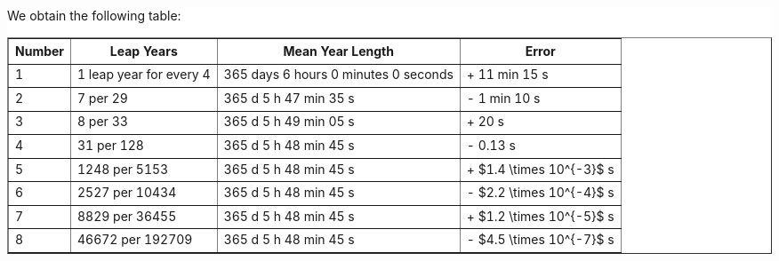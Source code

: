 We obtain the following table:

<table border="1" style="width:100%;">
<tr>
    <th>Number</th>
        <th>Leap Years</th>
    <th>Mean Year Length</th>
    <th>Error</th>      
</tr>
<tr>
    <td>1</td>
        <td>1 leap year for every 4</td>
    <td>365 days 6 hours 0 minutes 0 seconds</td>
    <td>+ 11 min 15 s</td>       
</tr>
<tr>
    <td>2</td>
    <td>7 per 29</td>
    <td>365 d 5 h 47 min 35 s</td>      
    <td>- 1 min 10 s</td>
</tr>
<tr>
    <td>3</td>
    <td>8 per 33</td>
    <td>365 d 5 h 49 min 05 s</td>      
    <td>+ 20 s</td>
</tr>
<tr>
    <td>4</td>
    <td>31 per 128</td>
    <td>365 d 5 h 48 min 45 s</td>      
    <td>- 0.13 s</td>
</tr>
<tr>
    <td>5</td>
    <td>1248 per 5153</td>
    <td>365 d 5 h 48 min 45 s</td>      
    <td>+ $1.4 \times 10^{-3}$ s</td>
</tr>
<tr>
    <td>6</td>
    <td>2527 per 10434</td>
    <td>365 d 5 h 48 min 45 s</td>      
    <td>- $2.2 \times 10^{-4}$ s</td>
</tr>
<tr>
    <td>7</td>
    <td>8829 per 36455</td>
    <td>365 d 5 h 48 min 45 s</td>      
    <td>+ $1.2 \times 10^{-5}$ s</td>
</tr>
<tr>
    <td>8</td>
    <td>46672 per 192709</td>
    <td>365 d 5 h 48 min 45 s</td>      
    <td>- $4.5 \times 10^{-7}$ s</td>
</tr>
